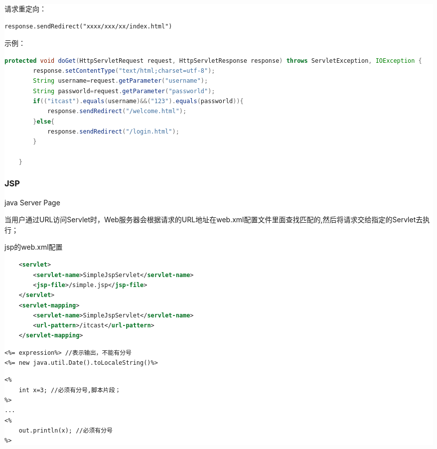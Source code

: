 请求重定向：

```
response.sendRedirect("xxxx/xxx/xx/index.html")
```

示例：

```java
protected void doGet(HttpServletRequest request, HttpServletResponse response) throws ServletException, IOException {
        response.setContentType("text/html;charset=utf-8");
        String username=request.getParameter("username");
        String passworld=request.getParameter("passworld");
        if(("itcast").equals(username)&&("123").equals(passworld)){
            response.sendRedirect("/welcome.html");
        }else{
            response.sendRedirect("/login.html");
        }

    }
```





### JSP

java Server Page

当用户通过URL访问Servlet时，Web服务器会根据请求的URL地址在web.xml配置文件里面查找匹配的<servlet-mapping>,然后将请求交给<servlet-mapping>指定的Servlet去执行；

jsp的web.xml配置

```xml
    <servlet>
        <servlet-name>SimpleJspServlet</servlet-name>
        <jsp-file>/simple.jsp</jsp-file>
    </servlet>
    <servlet-mapping>
        <servlet-name>SimpleJspServlet</servlet-name>
        <url-pattern>/itcast</url-pattern>
    </servlet-mapping>
```

```
<%= expression%> //表示输出，不能有分号
<%= new java.util.Date().toLocaleString()%> 
```

```
<% 
	int x=3; //必须有分号,脚本片段；	
%>
...
<% 
	out.println(x); //必须有分号	
%>
```
